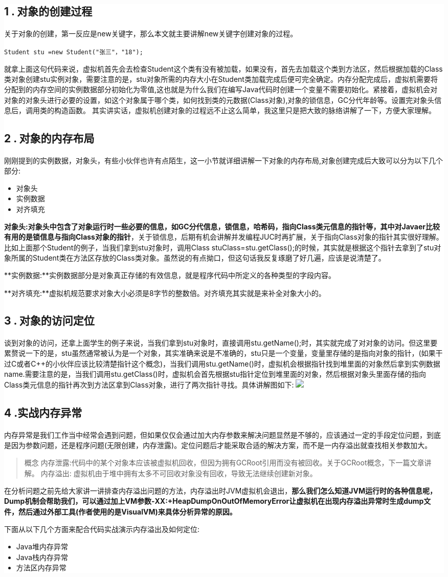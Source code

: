 ## 1 . 对象的创建过程

关于对象的创建，第一反应是new关键字，那么本文就主要讲解new关键字创建对象的过程。

```
Student stu =new Student("张三"，"18");

```

就拿上面这句代码来说，虚拟机首先会去检查Student这个类有没有被加载，如果没有，首先去加载这个类到方法区，然后根据加载的Class类对象创建stu实例对象，需要注意的是，stu对象所需的内存大小在Student类加载完成后便可完全确定。内存分配完成后，虚拟机需要将分配到的内存空间的实例数据部分初始化为零值,这也就是为什么我们在编写Java代码时创建一个变量不需要初始化。紧接着，虚拟机会对对象的对象头进行必要的设置，如这个对象属于哪个类，如何找到类的元数据(Class对象),对象的锁信息，GC分代年龄等。设置完对象头信息后，调用类的构造函数。
其实讲实话，虚拟机创建对象的过程远不止这么简单，我这里只是把大致的脉络讲解了一下，方便大家理解。

## 2 . 对象的内存布局

刚刚提到的实例数据，对象头，有些小伙伴也许有点陌生，这一小节就详细讲解一下对象的内存布局,对象创建完成后大致可以分为以下几个部分:

*   对象头
*   实例数据
*   对齐填充

**对象头:**对象头中包含了对象运行时一些必要的信息，如GC分代信息，锁信息，哈希码，指向Class类元信息的指针等，其中对Javaer比较有用的是**锁信息与指向Class对象的指针**，关于锁信息，后期有机会讲解并发编程JUC时再扩展，关于指向Class对象的指针其实很好理解。比如上面那个Student的例子，当我们拿到stu对象时，调用Class stuClass=stu.getClass();的时候，其实就是根据这个指针去拿到了stu对象所属的Student类在方法区存放的Class类对象。虽然说的有点拗口，但这句话我反复琢磨了好几遍，应该是说清楚了。

**实例数据:**实例数据部分是对象真正存储的有效信息，就是程序代码中所定义的各种类型的字段内容。

**对齐填充:**虚拟机规范要求对象大小必须是8字节的整数倍。对齐填充其实就是来补全对象大小的。

## 3 . 对象的访问定位

谈到对象的访问，还拿上面学生的例子来说，当我们拿到stu对象时，直接调用stu.getName();时，其实就完成了对对象的访问。但这里要累赘说一下的是，stu虽然通常被认为是一个对象，其实准确来说是不准确的，stu只是一个变量，变量里存储的是指向对象的指针，(如果干过C或者C++的小伙伴应该比较清楚指针这个概念)，当我们调用stu.getName()时，虚拟机会根据指针找到堆里面的对象然后拿到实例数据name.需要注意的是，当我们调用stu.getClass()时，虚拟机会首先根据stu指针定位到堆里面的对象，然后根据对象头里面存储的指向Class类元信息的指针再次到方法区拿到Class对象，进行了两次指针寻找。具体讲解图如下:
![](https://java-tutorial.oss-cn-shanghai.aliyuncs.com/20230404223333.png)

## 4 .实战内存异常

内存异常是我们工作当中经常会遇到问题，但如果仅仅会通过加大内存参数来解决问题显然是不够的，应该通过一定的手段定位问题，到底是因为参数问题，还是程序问题(无限创建，内存泄露)。定位问题后才能采取合适的解决方案，而不是一内存溢出就查找相关参数加大。

> 概念
> 内存泄露:代码中的某个对象本应该被虚拟机回收，但因为拥有GCRoot引用而没有被回收。关于GCRoot概念，下一篇文章讲解。
> 内存溢出: 虚拟机由于堆中拥有太多不可回收对象没有回收，导致无法继续创建新对象。

在分析问题之前先给大家讲一讲排查内存溢出问题的方法，内存溢出时JVM虚拟机会退出，**那么我们怎么知道JVM运行时的各种信息呢，Dump机制会帮助我们，可以通过加上VM参数-XX:+HeapDumpOnOutOfMemoryError让虚拟机在出现内存溢出异常时生成dump文件，然后通过外部工具(作者使用的是VisualVM)来具体分析异常的原因。**

下面从以下几个方面来配合代码实战演示内存溢出及如何定位:

*   Java堆内存异常
*   Java栈内存异常
*   方法区内存异常
